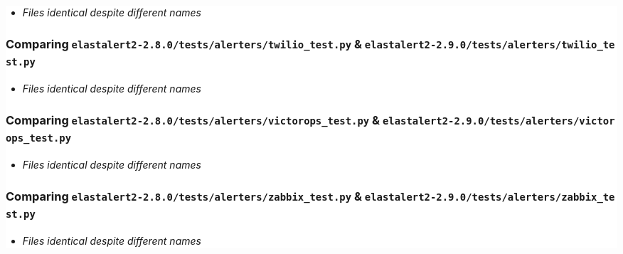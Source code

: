 * *Files identical despite different names*

### Comparing `elastalert2-2.8.0/tests/alerters/twilio_test.py` & `elastalert2-2.9.0/tests/alerters/twilio_test.py`

 * *Files identical despite different names*

### Comparing `elastalert2-2.8.0/tests/alerters/victorops_test.py` & `elastalert2-2.9.0/tests/alerters/victorops_test.py`

 * *Files identical despite different names*

### Comparing `elastalert2-2.8.0/tests/alerters/zabbix_test.py` & `elastalert2-2.9.0/tests/alerters/zabbix_test.py`

 * *Files identical despite different names*

